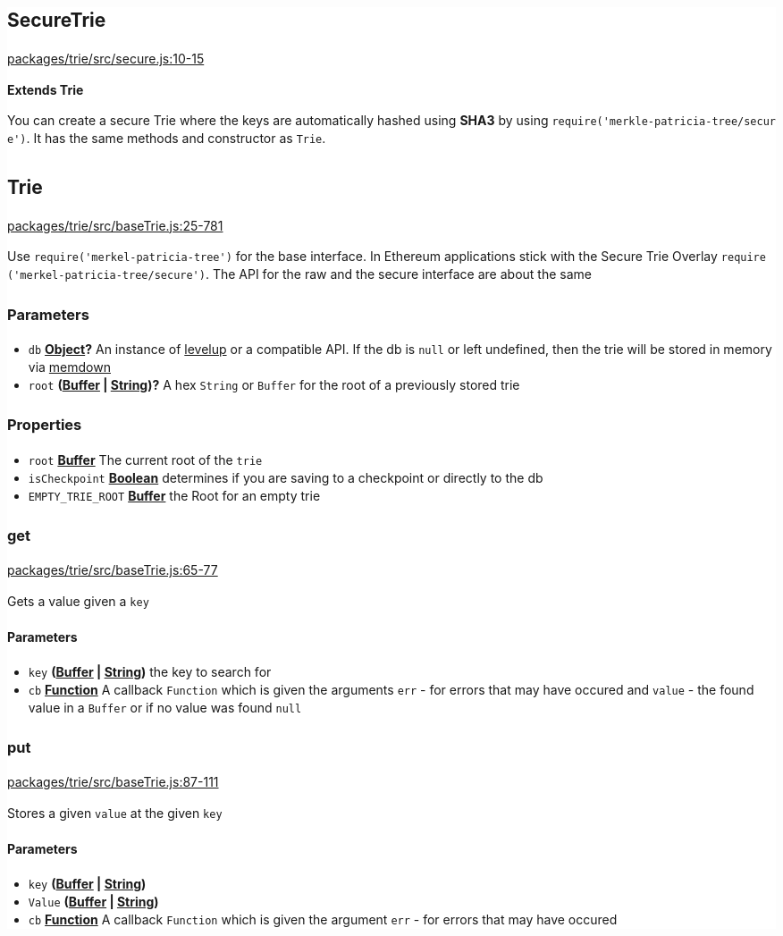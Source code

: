 

## SecureTrie

[packages/trie/src/secure.js:10-15][1]

**Extends Trie**

You can create a secure Trie where the keys are automatically hashed using **SHA3** by using `require('merkle-patricia-tree/secure')`. It has the same methods and constructor as `Trie`.

## Trie

[packages/trie/src/baseTrie.js:25-781][2]

Use `require('merkel-patricia-tree')` for the base interface. In Ethereum applications stick with the Secure Trie Overlay `require('merkel-patricia-tree/secure')`. The API for the raw and the secure interface are about the same

### Parameters

-   `db` **[Object][3]?** An instance of [levelup][4] or a compatible API. If the db is `null` or left undefined, then the trie will be stored in memory via [memdown][5]
-   `root` **([Buffer][6] \| [String][7])?** A hex `String` or `Buffer` for the root of a previously stored trie

### Properties

-   `root` **[Buffer][6]** The current root of the `trie`
-   `isCheckpoint` **[Boolean][8]** determines if you are saving to a checkpoint or directly to the db
-   `EMPTY_TRIE_ROOT` **[Buffer][6]** the Root for an empty trie

### get

[packages/trie/src/baseTrie.js:65-77][9]

Gets a value given a `key`

#### Parameters

-   `key` **([Buffer][6] \| [String][7])** the key to search for
-   `cb` **[Function][10]** A callback `Function` which is given the arguments `err` - for errors that may have occured and `value` - the found value in a `Buffer` or if no value was found `null`

### put

[packages/trie/src/baseTrie.js:87-111][11]

Stores a given `value` at the given `key`

#### Parameters

-   `key` **([Buffer][6] \| [String][7])** 
-   `Value` **([Buffer][6] \| [String][7])** 
-   `cb` **[Function][10]** A callback `Function` which is given the argument `err` - for errors that may have occured


[1]: https://git@github.com/:EthWorks/ethereumjs-vm/blob/7765ec65ac99bc9e9352e881d1decbe9274fe82c/packages/trie/src/secure.js#L10-L15 "Source code on GitHub"
[2]: https://git@github.com/:EthWorks/ethereumjs-vm/blob/7765ec65ac99bc9e9352e881d1decbe9274fe82c/packages/trie/src/baseTrie.js#L25-L781 "Source code on GitHub"
[3]: https://developer.mozilla.org/docs/Web/JavaScript/Reference/Global_Objects/Object
[4]: https://github.com/rvagg/node-levelup/
[5]: https://github.com/rvagg/memdown
[6]: https://nodejs.org/api/buffer.html
[7]: https://developer.mozilla.org/docs/Web/JavaScript/Reference/Global_Objects/String
[8]: https://developer.mozilla.org/docs/Web/JavaScript/Reference/Global_Objects/Boolean
[9]: https://git@github.com/:EthWorks/ethereumjs-vm/blob/7765ec65ac99bc9e9352e881d1decbe9274fe82c/packages/trie/src/baseTrie.js#L65-L77 "Source code on GitHub"
[10]: https://developer.mozilla.org/docs/Web/JavaScript/Reference/Statements/function
[11]: https://git@github.com/:EthWorks/ethereumjs-vm/blob/7765ec65ac99bc9e9352e881d1decbe9274fe82c/packages/trie/src/baseTrie.js#L87-L111 "Source code on GitHub"
[12]: https://git@github.com/:EthWorks/ethereumjs-vm/blob/7765ec65ac99bc9e9352e881d1decbe9274fe82c/packages/trie/src/baseTrie.js#L120-L136 "Source code on GitHub"
[13]: https://git@github.com/:EthWorks/ethereumjs-vm/blob/7765ec65ac99bc9e9352e881d1decbe9274fe82c/packages/trie/src/baseTrie.js#L145-L162 "Source code on GitHub"
[14]: https://git@github.com/:EthWorks/ethereumjs-vm/blob/7765ec65ac99bc9e9352e881d1decbe9274fe82c/packages/trie/src/baseTrie.js#L192-L201 "Source code on GitHub"
[15]: https://git@github.com/:EthWorks/ethereumjs-vm/blob/7765ec65ac99bc9e9352e881d1decbe9274fe82c/packages/trie/src/baseTrie.js#L210-L218 "Source code on GitHub"
[16]: https://git@github.com/:EthWorks/ethereumjs-vm/blob/7765ec65ac99bc9e9352e881d1decbe9274fe82c/packages/trie/src/baseTrie.js#L252-L298 "Source code on GitHub"
[17]: https://git@github.com/:EthWorks/ethereumjs-vm/blob/7765ec65ac99bc9e9352e881d1decbe9274fe82c/packages/trie/src/baseTrie.js#L730-L732 "Source code on GitHub"
[18]: https://nodejs.org/api/stream.html#stream_class_stream_readable
[19]: https://nodejs.org/dist/latest-v5.x/docs/api/stream.html#stream_class_stream_readable
[20]: https://git@github.com/:EthWorks/ethereumjs-vm/blob/7765ec65ac99bc9e9352e881d1decbe9274fe82c/packages/trie/src/baseTrie.js#L756-L766 "Source code on GitHub"
[21]: https://developer.mozilla.org/docs/Web/JavaScript/Reference/Global_Objects/Array
[22]: https://git@github.com/:EthWorks/ethereumjs-vm/blob/7765ec65ac99bc9e9352e881d1decbe9274fe82c/packages/trie/src/baseTrie.js#L775-L780 "Source code on GitHub"
[23]: https://git@github.com/:EthWorks/ethereumjs-vm/blob/7765ec65ac99bc9e9352e881d1decbe9274fe82c/packages/trie/src/proof.js#L12-L29 "Source code on GitHub"
[24]: #trie
[25]: https://git@github.com/:EthWorks/ethereumjs-vm/blob/7765ec65ac99bc9e9352e881d1decbe9274fe82c/packages/trie/src/proof.js#L39-L100 "Source code on GitHub"
[26]: https://git@github.com/:EthWorks/ethereumjs-vm/blob/7765ec65ac99bc9e9352e881d1decbe9274fe82c/packages/trie/src/trieNode.js#L164-L179 "Source code on GitHub"
[27]: https://git@github.com/:EthWorks/ethereumjs-vm/blob/7765ec65ac99bc9e9352e881d1decbe9274fe82c/packages/trie/src/util.js#L63-L79 "Source code on GitHub"
[28]: https://git@github.com/:EthWorks/ethereumjs-vm/blob/7765ec65ac99bc9e9352e881d1decbe9274fe82c/packages/trie/src/util.js#L37-L57 "Source code on GitHub"
[29]: https://git@github.com/:EthWorks/ethereumjs-vm/blob/7765ec65ac99bc9e9352e881d1decbe9274fe82c/packages/trie/src/util.js#L28-L31 "Source code on GitHub"